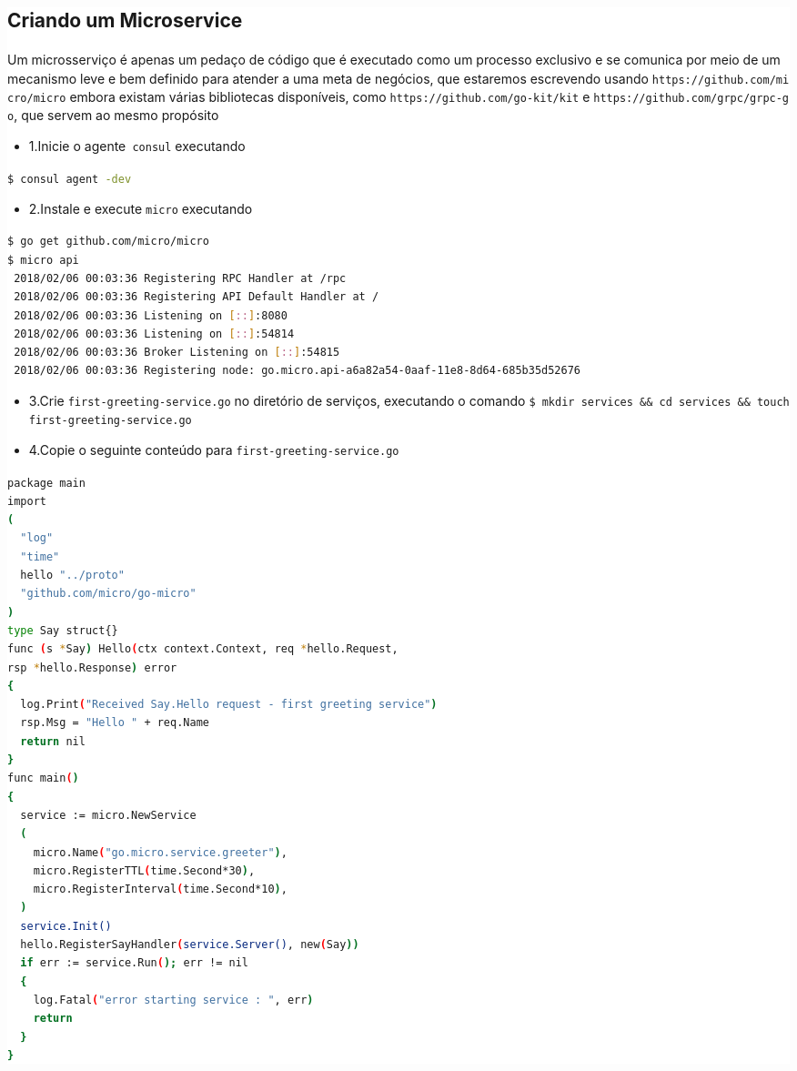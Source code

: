 
## Criando um Microservice
Um microsserviço é apenas um pedaço de código que é executado como um processo exclusivo e se comunica por meio de um mecanismo leve e bem definido para atender a uma meta de negócios, que estaremos escrevendo usando ```https://github.com/micro/micro``` embora existam várias bibliotecas disponíveis, como ```https://github.com/go-kit/kit``` e ```https://github.com/grpc/grpc-go```, que servem ao mesmo propósito

- 1.Inicie o agente``` consul``` executando

```bash
$ consul agent -dev
```

- 2.Instale e execute ```micro``` executando

```bash
$ go get github.com/micro/micro
$ micro api
 2018/02/06 00:03:36 Registering RPC Handler at /rpc
 2018/02/06 00:03:36 Registering API Default Handler at /
 2018/02/06 00:03:36 Listening on [::]:8080
 2018/02/06 00:03:36 Listening on [::]:54814
 2018/02/06 00:03:36 Broker Listening on [::]:54815
 2018/02/06 00:03:36 Registering node: go.micro.api-a6a82a54-0aaf-11e8-8d64-685b35d52676
```

- 3.Crie ```first-greeting-service.go``` no diretório de serviços, executando o comando ```$ mkdir services && cd services && touch first-greeting-service.go```

- 4.Copie o seguinte conteúdo para ```first-greeting-service.go```

```bash
package main
import 
(
  "log"
  "time"
  hello "../proto"
  "github.com/micro/go-micro"
)
type Say struct{}
func (s *Say) Hello(ctx context.Context, req *hello.Request, 
rsp *hello.Response) error 
{
  log.Print("Received Say.Hello request - first greeting service")
  rsp.Msg = "Hello " + req.Name
  return nil
}
func main() 
{
  service := micro.NewService
  (
    micro.Name("go.micro.service.greeter"),
    micro.RegisterTTL(time.Second*30),
    micro.RegisterInterval(time.Second*10),
  )
  service.Init()
  hello.RegisterSayHandler(service.Server(), new(Say))
  if err := service.Run(); err != nil 
  {
    log.Fatal("error starting service : ", err)
    return
  }
}
```
